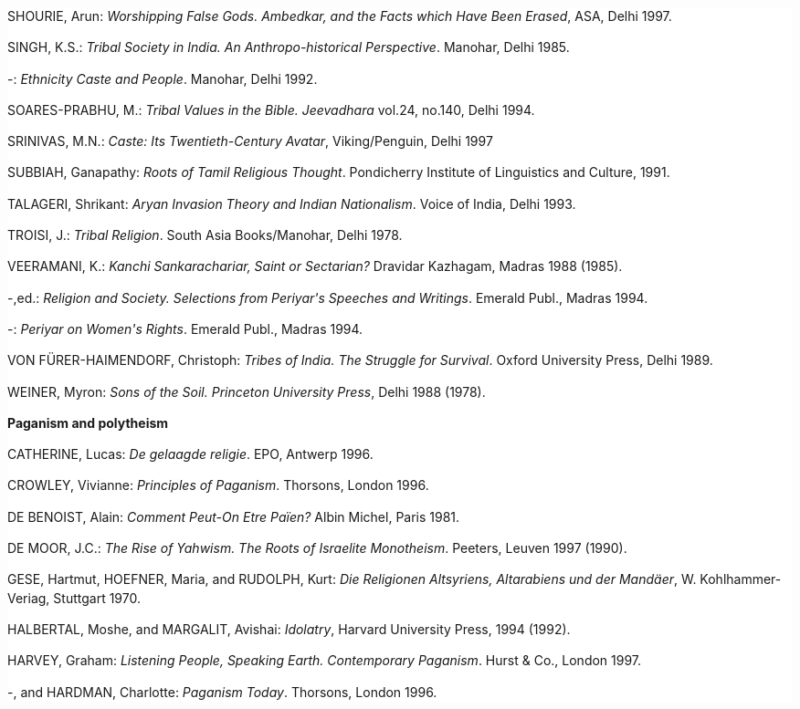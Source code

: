 SHOURIE, Arun: *Worshipping False Gods.  Ambedkar, and the Facts which
Have Been Erased*, ASA, Delhi 1997.

SINGH, K.S.: *Tribal Society in India.  An Anthropo-historical
Perspective*. Manohar, Delhi 1985.

-: *Ethnicity Caste and People*.  Manohar, Delhi 1992.

SOARES-PRABHU, M.: *Tribal Values in the Bible. Jeevadhara* vol.24,
no.140, Delhi 1994.

SRINIVAS, M.N.: *Caste: Its Twentieth-Century Avatar*, Viking/Penguin,
Delhi 1997

SUBBIAH, Ganapathy: *Roots of Tamil Religious Thought*.  Pondicherry
Institute of Linguistics and Culture, 1991.

TALAGERI, Shrikant: *Aryan Invasion Theory and Indian Nationalism*.
Voice of India, Delhi 1993.

TROISI, J.: *Tribal Religion*.  South Asia Books/Manohar, Delhi 1978.

VEERAMANI, K.: *Kanchi Sankarachariar, Saint or Sectarian?*  Dravidar
Kazhagam, Madras 1988 (1985).

-,ed.: *Religion and Society.  Selections from Periyar's Speeches and
Writings*.  Emerald Publ., Madras 1994.

-: *Periyar on Women's Rights*.  Emerald Publ., Madras 1994.

VON FÜRER-HAIMENDORF, Christoph: *Tribes of India. The Struggle for
Survival*. Oxford University Press, Delhi 1989.

WEINER, Myron: *Sons of the Soil. Princeton University Press*, Delhi
1988 (1978).  
 

**Paganism and polytheism**

CATHERINE, Lucas: *De gelaagde religie*.  EPO, Antwerp 1996.

CROWLEY, Vivianne: *Principles of Paganism*.  Thorsons, London 1996.

DE BENOIST, Alain: *Comment Peut-On Etre Païen?*  Albin Michel, Paris
1981.

DE MOOR, J.C.: *The Rise of Yahwism. The Roots of Israelite Monotheism*.
Peeters, Leuven 1997 (1990).

GESE, Hartmut, HOEFNER, Maria, and RUDOLPH, Kurt: *Die Religionen
Altsyriens, Altarabiens und der Mandäer*, W. Kohlhammer-Veriag,
Stuttgart 1970.

HALBERTAL, Moshe, and MARGALIT, Avishai: *Idolatry*, Harvard University
Press, 1994 (1992).

HARVEY, Graham: *Listening People, Speaking Earth.  Contemporary
Paganism*.  Hurst & Co., London 1997. 

-, and HARDMAN, Charlotte: *Paganism Today*.  Thorsons, London 1996. 
